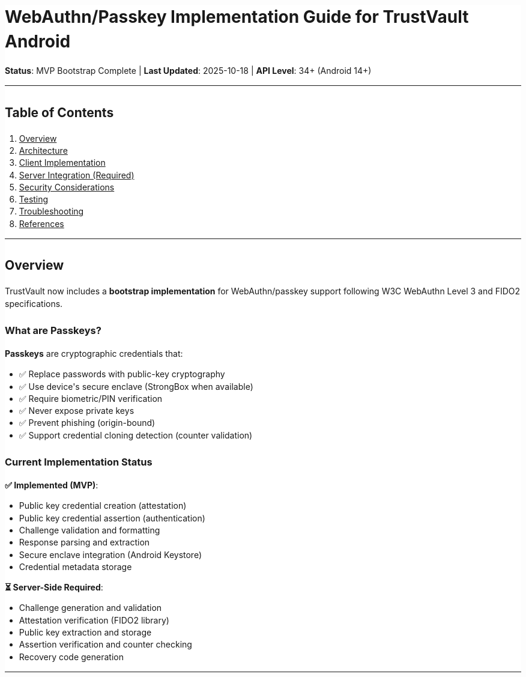 # WebAuthn/Passkey Implementation Guide for TrustVault Android

**Status**: MVP Bootstrap Complete | **Last Updated**: 2025-10-18 | **API Level**: 34+ (Android 14+)

---

## Table of Contents

1. [Overview](#overview)
2. [Architecture](#architecture)
3. [Client Implementation](#client-implementation)
4. [Server Integration (Required)](#server-integration-required)
5. [Security Considerations](#security-considerations)
6. [Testing](#testing)
7. [Troubleshooting](#troubleshooting)
8. [References](#references)

---

## Overview

TrustVault now includes a **bootstrap implementation** for WebAuthn/passkey support following W3C WebAuthn Level 3 and FIDO2 specifications.

### What are Passkeys?

**Passkeys** are cryptographic credentials that:
- ✅ Replace passwords with public-key cryptography
- ✅ Use device's secure enclave (StrongBox when available)
- ✅ Require biometric/PIN verification
- ✅ Never expose private keys
- ✅ Prevent phishing (origin-bound)
- ✅ Support credential cloning detection (counter validation)

### Current Implementation Status

**✅ Implemented (MVP)**:
- Public key credential creation (attestation)
- Public key credential assertion (authentication)
- Challenge validation and formatting
- Response parsing and extraction
- Secure enclave integration (Android Keystore)
- Credential metadata storage

**⏳ Server-Side Required**:
- Challenge generation and validation
- Attestation verification (FIDO2 library)
- Public key extraction and storage
- Assertion verification and counter checking
- Recovery code generation

---
